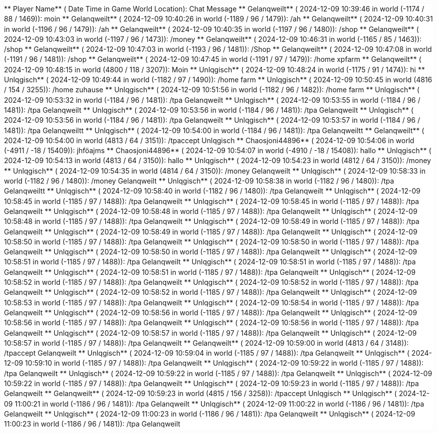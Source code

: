 ** Player Name** ( Date  Time in  Game World Location):  Chat Message
** Gelanqweilt** ( 2024-12-09  10:39:46 in  world (-1174 / 88 / 1469)): moin
** Gelanqweilt** ( 2024-12-09  10:40:26 in  world (-1189 / 96 / 1479)): /ah
** Gelanqweilt** ( 2024-12-09  10:40:31 in  world (-1196 / 96 / 1479)): /ah
** Gelanqweilt** ( 2024-12-09  10:40:35 in  world (-1197 / 96 / 1480)): /shop
** Gelanqweilt** ( 2024-12-09  10:43:03 in  world (-1197 / 96 / 1473)): /money
** Gelanqweilt** ( 2024-12-09  10:46:31 in  world (-1165 / 85 / 1463)): /shop
** Gelanqweilt** ( 2024-12-09  10:47:03 in  world (-1193 / 96 / 1481)): /Shop
** Gelanqweilt** ( 2024-12-09  10:47:08 in  world (-1191 / 96 / 1481)): /shop
** Gelanqweilt** ( 2024-12-09  10:47:45 in  world (-1191 / 97 / 1479)): /home xpfarm
** Gelanqweilt** ( 2024-12-09  10:48:15 in  world (4800 / 118 / 3207)): Moin
** Unlqgisch** ( 2024-12-09  10:48:24 in  world (-1175 / 91 / 1474)): hi
** Unlqgisch** ( 2024-12-09  10:49:44 in  world (-1182 / 97 / 1490)): /home farm
** Unlqgisch** ( 2024-12-09  10:50:45 in  world (4816 / 154 / 3255)): /home zuhause
** Unlqgisch** ( 2024-12-09  10:51:56 in  world (-1182 / 96 / 1482)): /home farm
** Unlqgisch** ( 2024-12-09  10:53:32 in  world (-1184 / 96 / 1481)): /tpa Gelanqweilt
** Unlqgisch** ( 2024-12-09  10:53:55 in  world (-1184 / 96 / 1481)): /tpa Gelanqweilt
** Unlqgisch** ( 2024-12-09  10:53:56 in  world (-1184 / 96 / 1481)): /tpa Gelanqweilt
** Unlqgisch** ( 2024-12-09  10:53:56 in  world (-1184 / 96 / 1481)): /tpa Gelanqweilt
** Unlqgisch** ( 2024-12-09  10:53:57 in  world (-1184 / 96 / 1481)): /tpa Gelanqweiltt
** Unlqgisch** ( 2024-12-09  10:54:00 in  world (-1184 / 96 / 1481)): /tpa Gelanqweiltt
** Gelanqweilt** ( 2024-12-09  10:54:00 in  world (4813 / 64 / 3151)): /tpaccept Unlqgisch
** Chaosjoni44896** ( 2024-12-09  10:54:06 in  world (-4911 / -18 / 15409)): jhföajms
** Chaosjoni44896** ( 2024-12-09  10:54:07 in  world (-4910 / -18 / 15408)): hallo
** Unlqgisch** ( 2024-12-09  10:54:13 in  world (4813 / 64 / 3150)): hallo
** Unlqgisch** ( 2024-12-09  10:54:23 in  world (4812 / 64 / 3150)): /money
** Unlqgisch** ( 2024-12-09  10:54:35 in  world (4814 / 64 / 3150)): /money Gelanqweilt
** Unlqgisch** ( 2024-12-09  10:58:33 in  world (-1182 / 96 / 1480)): /money Gelanqweilt
** Unlqgisch** ( 2024-12-09  10:58:38 in  world (-1182 / 96 / 1480)): /tpa Gelanqweiltt
** Unlqgisch** ( 2024-12-09  10:58:40 in  world (-1182 / 96 / 1480)): /tpa Gelanqweilt
** Unlqgisch** ( 2024-12-09  10:58:45 in  world (-1185 / 97 / 1488)): /tpa Gelanqweilt
** Unlqgisch** ( 2024-12-09  10:58:45 in  world (-1185 / 97 / 1488)): /tpa Gelanqweilt
** Unlqgisch** ( 2024-12-09  10:58:48 in  world (-1185 / 97 / 1488)): /tpa Gelanqweilt
** Unlqgisch** ( 2024-12-09  10:58:48 in  world (-1185 / 97 / 1488)): /tpa Gelanqweilt
** Unlqgisch** ( 2024-12-09  10:58:49 in  world (-1185 / 97 / 1488)): /tpa Gelanqweilt
** Unlqgisch** ( 2024-12-09  10:58:49 in  world (-1185 / 97 / 1488)): /tpa Gelanqweilt
** Unlqgisch** ( 2024-12-09  10:58:50 in  world (-1185 / 97 / 1488)): /tpa Gelanqweilt
** Unlqgisch** ( 2024-12-09  10:58:50 in  world (-1185 / 97 / 1488)): /tpa Gelanqweilt
** Unlqgisch** ( 2024-12-09  10:58:50 in  world (-1185 / 97 / 1488)): /tpa Gelanqweilt
** Unlqgisch** ( 2024-12-09  10:58:51 in  world (-1185 / 97 / 1488)): /tpa Gelanqweilt
** Unlqgisch** ( 2024-12-09  10:58:51 in  world (-1185 / 97 / 1488)): /tpa Gelanqweilt
** Unlqgisch** ( 2024-12-09  10:58:51 in  world (-1185 / 97 / 1488)): /tpa Gelanqweilt
** Unlqgisch** ( 2024-12-09  10:58:52 in  world (-1185 / 97 / 1488)): /tpa Gelanqweilt
** Unlqgisch** ( 2024-12-09  10:58:52 in  world (-1185 / 97 / 1488)): /tpa Gelanqweilt
** Unlqgisch** ( 2024-12-09  10:58:52 in  world (-1185 / 97 / 1488)): /tpa Gelanqweilt
** Unlqgisch** ( 2024-12-09  10:58:53 in  world (-1185 / 97 / 1488)): /tpa Gelanqweilt
** Unlqgisch** ( 2024-12-09  10:58:54 in  world (-1185 / 97 / 1488)): /tpa Gelanqweilt
** Unlqgisch** ( 2024-12-09  10:58:56 in  world (-1185 / 97 / 1488)): /tpa Gelanqweilt
** Unlqgisch** ( 2024-12-09  10:58:56 in  world (-1185 / 97 / 1488)): /tpa Gelanqweilt
** Unlqgisch** ( 2024-12-09  10:58:56 in  world (-1185 / 97 / 1488)): /tpa Gelanqweilt
** Unlqgisch** ( 2024-12-09  10:58:57 in  world (-1185 / 97 / 1488)): /tpa Gelanqweilt
** Unlqgisch** ( 2024-12-09  10:58:57 in  world (-1185 / 97 / 1488)): /tpa Gelanqweilt
** Gelanqweilt** ( 2024-12-09  10:59:00 in  world (4813 / 64 / 3148)): /tpaccept Gelanqweilt
** Unlqgisch** ( 2024-12-09  10:59:04 in  world (-1185 / 97 / 1488)): /tpa Gelanqweilt
** Unlqgisch** ( 2024-12-09  10:59:10 in  world (-1185 / 97 / 1488)): /tpa Gelanqweilt
** Unlqgisch** ( 2024-12-09  10:59:22 in  world (-1185 / 97 / 1488)): /tpa Gelanqweilt
** Unlqgisch** ( 2024-12-09  10:59:22 in  world (-1185 / 97 / 1488)): /tpa Gelanqweilt
** Unlqgisch** ( 2024-12-09  10:59:22 in  world (-1185 / 97 / 1488)): /tpa Gelanqweilt
** Unlqgisch** ( 2024-12-09  10:59:23 in  world (-1185 / 97 / 1488)): /tpa Gelanqweilt
** Gelanqweilt** ( 2024-12-09  10:59:23 in  world (4815 / 156 / 3258)): /tpaccept Unlqgisch
** Unlqgisch** ( 2024-12-09  11:00:21 in  world (-1186 / 96 / 1481)): /tpa Gelanqweilt
** Unlqgisch** ( 2024-12-09  11:00:22 in  world (-1186 / 96 / 1481)): /tpa Gelanqweilt
** Unlqgisch** ( 2024-12-09  11:00:23 in  world (-1186 / 96 / 1481)): /tpa Gelanqweilt
** Unlqgisch** ( 2024-12-09  11:00:23 in  world (-1186 / 96 / 1481)): /tpa Gelanqweilt